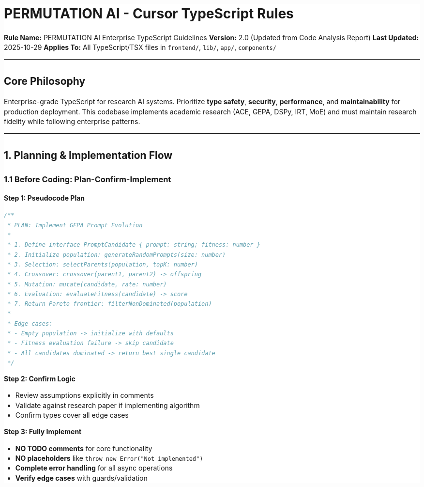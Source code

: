 # PERMUTATION AI - Cursor TypeScript Rules

**Rule Name:** PERMUTATION AI Enterprise TypeScript Guidelines
**Version:** 2.0 (Updated from Code Analysis Report)
**Last Updated:** 2025-10-29
**Applies To:** All TypeScript/TSX files in `frontend/`, `lib/`, `app/`, `components/`

---

## Core Philosophy

Enterprise-grade TypeScript for research AI systems. Prioritize **type safety**, **security**, **performance**, and **maintainability** for production deployment. This codebase implements academic research (ACE, GEPA, DSPy, IRT, MoE) and must maintain research fidelity while following enterprise patterns.

---

## 1. Planning & Implementation Flow

### 1.1 Before Coding: Plan-Confirm-Implement

**Step 1: Pseudocode Plan**
```typescript
/**
 * PLAN: Implement GEPA Prompt Evolution
 *
 * 1. Define interface PromptCandidate { prompt: string; fitness: number }
 * 2. Initialize population: generateRandomPrompts(size: number)
 * 3. Selection: selectParents(population, topK: number)
 * 4. Crossover: crossover(parent1, parent2) -> offspring
 * 5. Mutation: mutate(candidate, rate: number)
 * 6. Evaluation: evaluateFitness(candidate) -> score
 * 7. Return Pareto frontier: filterNonDominated(population)
 *
 * Edge cases:
 * - Empty population -> initialize with defaults
 * - Fitness evaluation failure -> skip candidate
 * - All candidates dominated -> return best single candidate
 */
```

**Step 2: Confirm Logic**
- Review assumptions explicitly in comments
- Validate against research paper if implementing algorithm
- Confirm types cover all edge cases

**Step 3: Fully Implement**
- **NO TODO comments** for core functionality
- **NO placeholders** like `throw new Error("Not implemented")`
- **Complete error handling** for all async operations
- **Verify edge cases** with guards/validation
